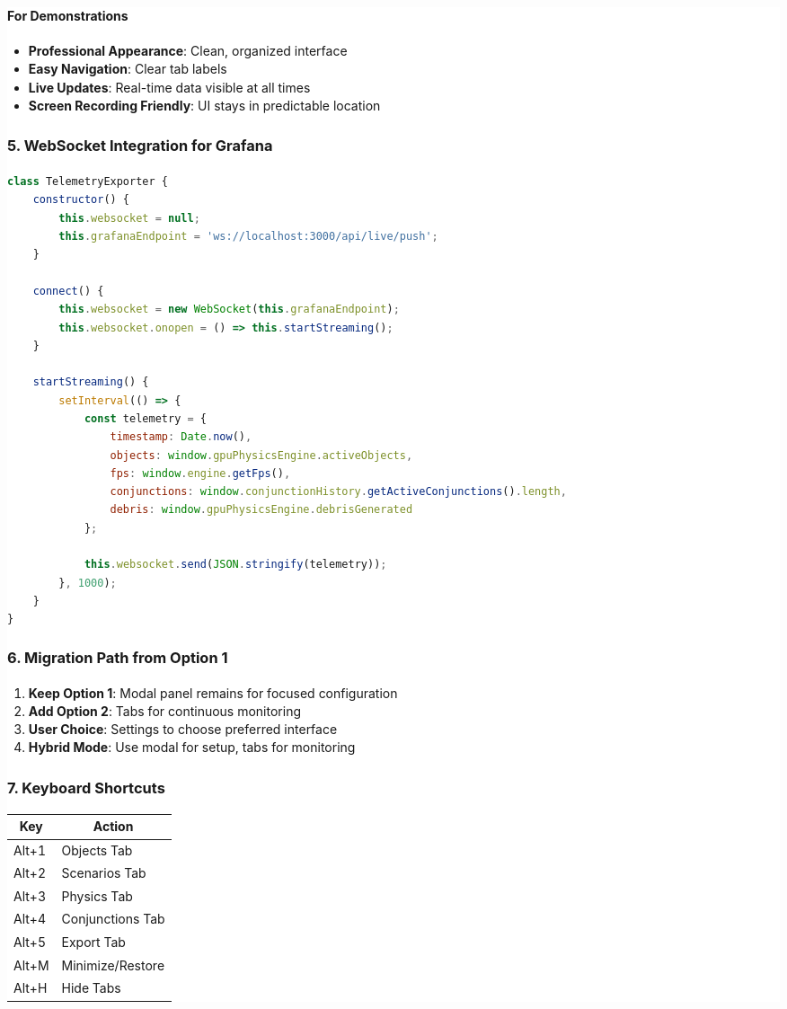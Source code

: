 #### For Demonstrations
- **Professional Appearance**: Clean, organized interface
- **Easy Navigation**: Clear tab labels
- **Live Updates**: Real-time data visible at all times
- **Screen Recording Friendly**: UI stays in predictable location

### 5. WebSocket Integration for Grafana

```javascript
class TelemetryExporter {
    constructor() {
        this.websocket = null;
        this.grafanaEndpoint = 'ws://localhost:3000/api/live/push';
    }
    
    connect() {
        this.websocket = new WebSocket(this.grafanaEndpoint);
        this.websocket.onopen = () => this.startStreaming();
    }
    
    startStreaming() {
        setInterval(() => {
            const telemetry = {
                timestamp: Date.now(),
                objects: window.gpuPhysicsEngine.activeObjects,
                fps: window.engine.getFps(),
                conjunctions: window.conjunctionHistory.getActiveConjunctions().length,
                debris: window.gpuPhysicsEngine.debrisGenerated
            };
            
            this.websocket.send(JSON.stringify(telemetry));
        }, 1000);
    }
}
```

### 6. Migration Path from Option 1

1. **Keep Option 1**: Modal panel remains for focused configuration
2. **Add Option 2**: Tabs for continuous monitoring
3. **User Choice**: Settings to choose preferred interface
4. **Hybrid Mode**: Use modal for setup, tabs for monitoring

### 7. Keyboard Shortcuts

| Key | Action |
|-----|--------|
| Alt+1 | Objects Tab |
| Alt+2 | Scenarios Tab |
| Alt+3 | Physics Tab |
| Alt+4 | Conjunctions Tab |
| Alt+5 | Export Tab |
| Alt+M | Minimize/Restore |
| Alt+H | Hide Tabs |
